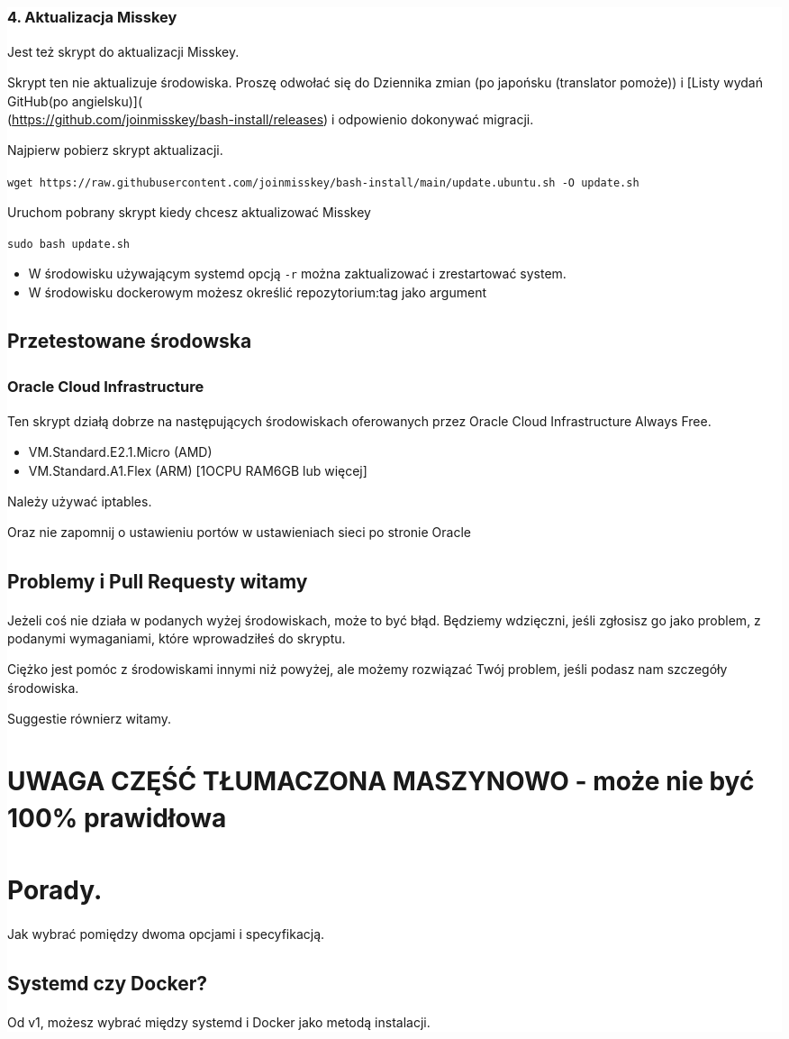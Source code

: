 ### 4. Aktualizacja Misskey
Jest też skrypt do aktualizacji Misskey.

Skrypt ten nie aktualizuje środowiska.
Proszę odwołać się do Dziennika zmian (po japońsku (translator pomoże)) i [Listy wydań GitHub(po angielsku)](  
(https://github.com/joinmisskey/bash-install/releases) i odpowienio dokonywać migracji.

Najpierw pobierz skrypt aktualizacji.

```
wget https://raw.githubusercontent.com/joinmisskey/bash-install/main/update.ubuntu.sh -O update.sh
```

Uruchom pobrany skrypt kiedy chcesz aktualizować Misskey


```
sudo bash update.sh
```

- W środowisku używającym systemd opcją `-r` można zaktualizować i zrestartować system.
- W środowisku dockerowym możesz określić repozytorium:tag jako argument

## Przetestowane środowska

### Oracle Cloud Infrastructure

Ten skrypt działą dobrze na następujących środowiskach oferowanych przez Oracle Cloud Infrastructure Always Free.

- VM.Standard.E2.1.Micro (AMD)
- VM.Standard.A1.Flex (ARM) [1OCPU RAM6GB lub więcej]

Należy używać iptables.

Oraz nie zapomnij o ustawieniu portów w ustawieniach sieci po stronie Oracle

## Problemy i Pull Requesty witamy
Jeżeli coś nie działa w podanych wyżej środowiskach, może to być błąd. Będziemy wdzięczni, jeśli zgłosisz go jako problem, z podanymi wymaganiami, które wprowadziłeś do skryptu.

Ciężko jest pomóc z środowiskami innymi niż powyżej, ale możemy rozwiązać Twój problem, jeśli podasz nam szczegóły środowiska.

Suggestie równierz witamy.

# UWAGA CZĘŚĆ TŁUMACZONA MASZYNOWO - może nie być 100% prawidłowa

# Porady.
Jak wybrać pomiędzy dwoma opcjami i specyfikacją.

## Systemd czy Docker?
Od v1, możesz wybrać między systemd i Docker jako metodą instalacji.
